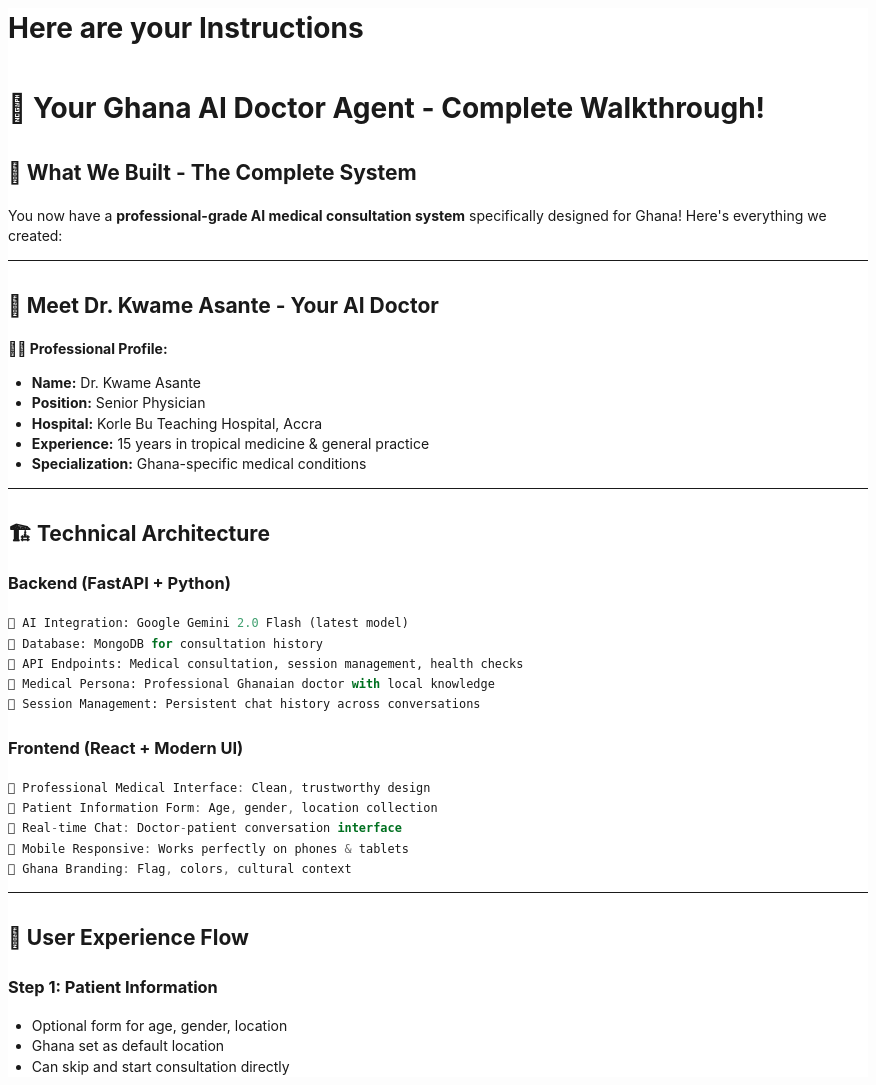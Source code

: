 # Here are your Instructions
# 🏥 **Your Ghana AI Doctor Agent - Complete Walkthrough!** 

## 🎯 **What We Built - The Complete System**

You now have a **professional-grade AI medical consultation system** specifically designed for Ghana! Here's everything we created:

---

## 🤖 **Meet Dr. Kwame Asante - Your AI Doctor**

**👨‍⚕️ Professional Profile:**
- **Name:** Dr. Kwame Asante
- **Position:** Senior Physician 
- **Hospital:** Korle Bu Teaching Hospital, Accra
- **Experience:** 15 years in tropical medicine & general practice
- **Specialization:** Ghana-specific medical conditions

---

## 🏗️ **Technical Architecture**

### **Backend (FastAPI + Python)**
```python
🔹 AI Integration: Google Gemini 2.0 Flash (latest model)
🔹 Database: MongoDB for consultation history
🔹 API Endpoints: Medical consultation, session management, health checks
🔹 Medical Persona: Professional Ghanaian doctor with local knowledge
🔹 Session Management: Persistent chat history across conversations
```

### **Frontend (React + Modern UI)**
```javascript
🔹 Professional Medical Interface: Clean, trustworthy design
🔹 Patient Information Form: Age, gender, location collection
🔹 Real-time Chat: Doctor-patient conversation interface  
🔹 Mobile Responsive: Works perfectly on phones & tablets
🔹 Ghana Branding: Flag, colors, cultural context
```

---

## 🎨 **User Experience Flow**

### **Step 1: Patient Information** 
- Optional form for age, gender, location
- Ghana set as default location
- Can skip and start consultation directly
